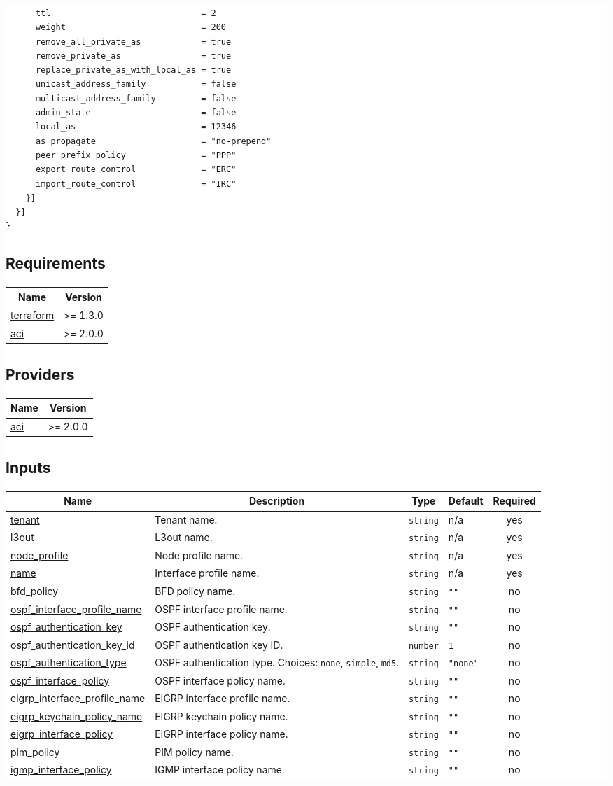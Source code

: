 ```hcl
      ttl                              = 2
      weight                           = 200
      remove_all_private_as            = true
      remove_private_as                = true
      replace_private_as_with_local_as = true
      unicast_address_family           = false
      multicast_address_family         = false
      admin_state                      = false
      local_as                         = 12346
      as_propagate                     = "no-prepend"
      peer_prefix_policy               = "PPP"
      export_route_control             = "ERC"
      import_route_control             = "IRC"
    }]
  }]
}
```

## Requirements

| Name | Version |
|------|---------|
| <a name="requirement_terraform"></a> [terraform](#requirement\_terraform) | >= 1.3.0 |
| <a name="requirement_aci"></a> [aci](#requirement\_aci) | >= 2.0.0 |

## Providers

| Name | Version |
|------|---------|
| <a name="provider_aci"></a> [aci](#provider\_aci) | >= 2.0.0 |

## Inputs

| Name | Description | Type | Default | Required |
|------|-------------|------|---------|:--------:|
| <a name="input_tenant"></a> [tenant](#input\_tenant) | Tenant name. | `string` | n/a | yes |
| <a name="input_l3out"></a> [l3out](#input\_l3out) | L3out name. | `string` | n/a | yes |
| <a name="input_node_profile"></a> [node\_profile](#input\_node\_profile) | Node profile name. | `string` | n/a | yes |
| <a name="input_name"></a> [name](#input\_name) | Interface profile name. | `string` | n/a | yes |
| <a name="input_bfd_policy"></a> [bfd\_policy](#input\_bfd\_policy) | BFD policy name. | `string` | `""` | no |
| <a name="input_ospf_interface_profile_name"></a> [ospf\_interface\_profile\_name](#input\_ospf\_interface\_profile\_name) | OSPF interface profile name. | `string` | `""` | no |
| <a name="input_ospf_authentication_key"></a> [ospf\_authentication\_key](#input\_ospf\_authentication\_key) | OSPF authentication key. | `string` | `""` | no |
| <a name="input_ospf_authentication_key_id"></a> [ospf\_authentication\_key\_id](#input\_ospf\_authentication\_key\_id) | OSPF authentication key ID. | `number` | `1` | no |
| <a name="input_ospf_authentication_type"></a> [ospf\_authentication\_type](#input\_ospf\_authentication\_type) | OSPF authentication type. Choices: `none`, `simple`, `md5`. | `string` | `"none"` | no |
| <a name="input_ospf_interface_policy"></a> [ospf\_interface\_policy](#input\_ospf\_interface\_policy) | OSPF interface policy name. | `string` | `""` | no |
| <a name="input_eigrp_interface_profile_name"></a> [eigrp\_interface\_profile\_name](#input\_eigrp\_interface\_profile\_name) | EIGRP interface profile name. | `string` | `""` | no |
| <a name="input_eigrp_keychain_policy"></a> [eigrp\_keychain\_policy\_name](#input\_eigrp\_keychain\_policy\_name) | EIGRP keychain policy name. | `string` | `""` | no |
| <a name="input_eigrp_interface_policy"></a> [eigrp\_interface\_policy](#input\_eigrp\_interface\_policy) | EIGRP interface policy name. | `string` | `""` | no |
| <a name="input_pim_policy"></a> [pim\_policy](#input\_pim\_policy) | PIM policy name. | `string` | `""` | no |
| <a name="input_igmp_interface_policy"></a> [igmp\_interface\_policy](#input\_igmp\_interface\_policy) | IGMP interface policy name. | `string` | `""` | no |